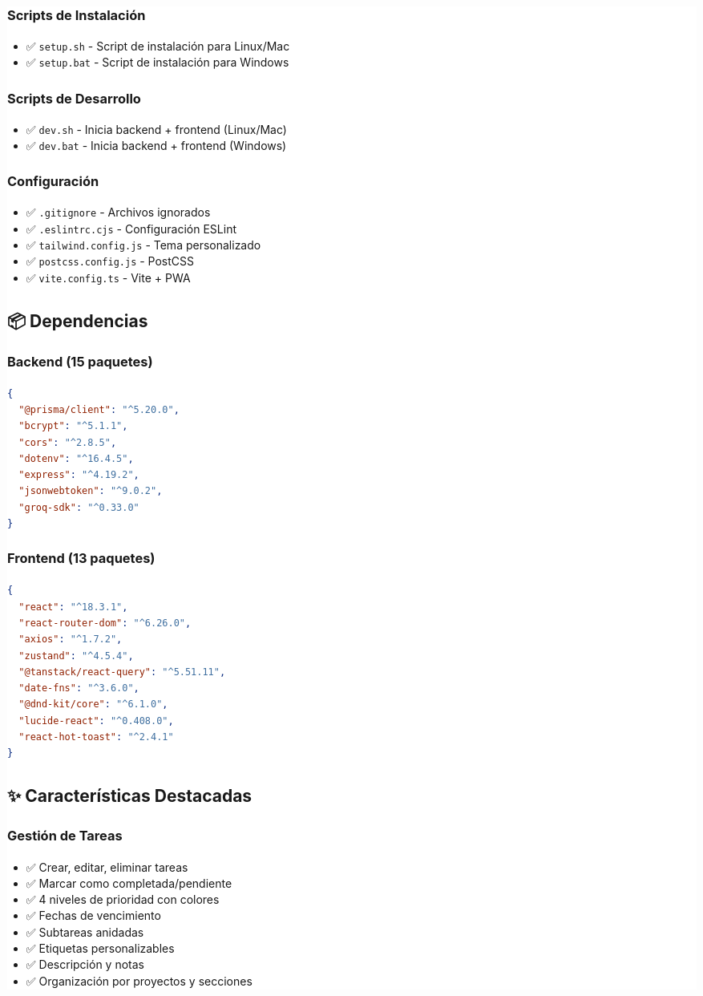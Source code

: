 ### Scripts de Instalación
- ✅ `setup.sh` - Script de instalación para Linux/Mac
- ✅ `setup.bat` - Script de instalación para Windows

### Scripts de Desarrollo
- ✅ `dev.sh` - Inicia backend + frontend (Linux/Mac)
- ✅ `dev.bat` - Inicia backend + frontend (Windows)

### Configuración
- ✅ `.gitignore` - Archivos ignorados
- ✅ `.eslintrc.cjs` - Configuración ESLint
- ✅ `tailwind.config.js` - Tema personalizado
- ✅ `postcss.config.js` - PostCSS
- ✅ `vite.config.ts` - Vite + PWA

## 📦 Dependencias

### Backend (15 paquetes)
```json
{
  "@prisma/client": "^5.20.0",
  "bcrypt": "^5.1.1",
  "cors": "^2.8.5",
  "dotenv": "^16.4.5",
  "express": "^4.19.2",
  "jsonwebtoken": "^9.0.2",
  "groq-sdk": "^0.33.0"
}
```

### Frontend (13 paquetes)
```json
{
  "react": "^18.3.1",
  "react-router-dom": "^6.26.0",
  "axios": "^1.7.2",
  "zustand": "^4.5.4",
  "@tanstack/react-query": "^5.51.11",
  "date-fns": "^3.6.0",
  "@dnd-kit/core": "^6.1.0",
  "lucide-react": "^0.408.0",
  "react-hot-toast": "^2.4.1"
}
```

## ✨ Características Destacadas

### Gestión de Tareas
- ✅ Crear, editar, eliminar tareas
- ✅ Marcar como completada/pendiente
- ✅ 4 niveles de prioridad con colores
- ✅ Fechas de vencimiento
- ✅ Subtareas anidadas
- ✅ Etiquetas personalizables
- ✅ Descripción y notas
- ✅ Organización por proyectos y secciones
